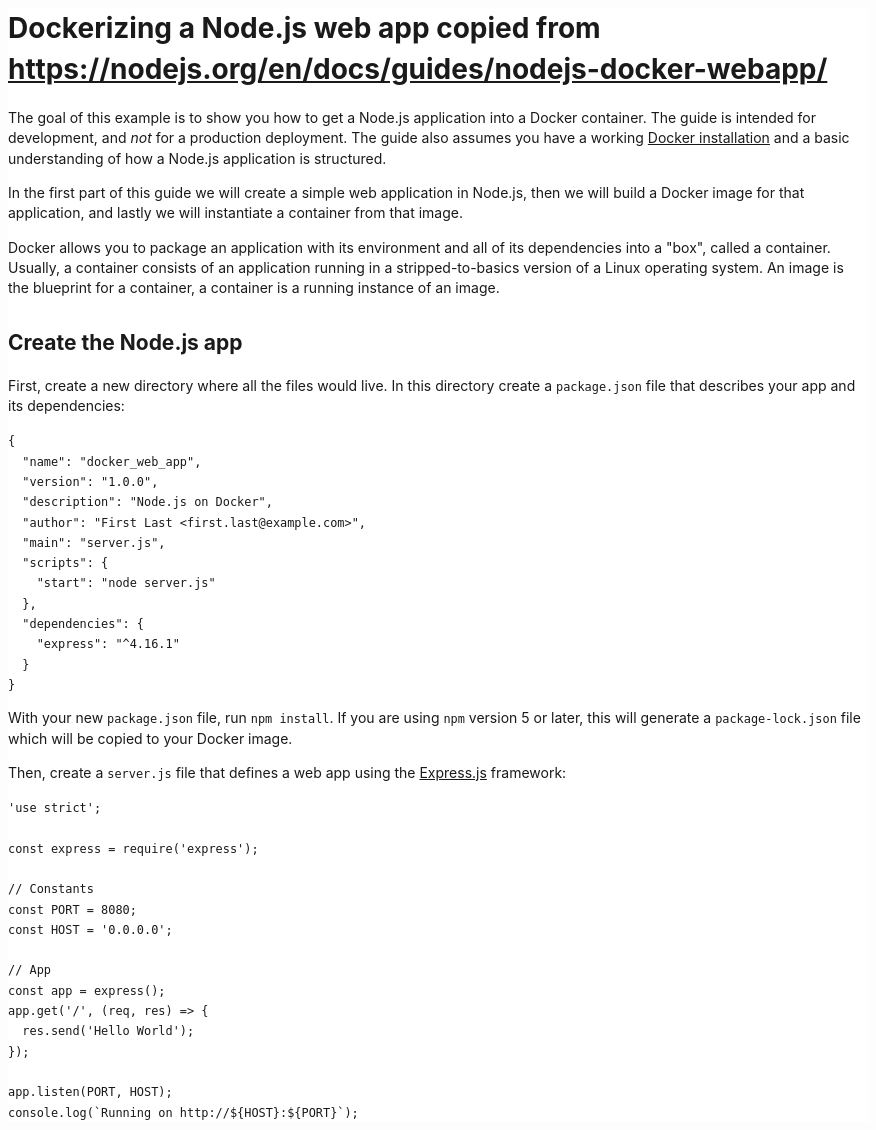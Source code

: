 Dockerizing a Node.js web app[](https://nodejs.org/en/docs/guides/nodejs-docker-webapp/#dockerizing-a-node-js-web-app)
copied from https://nodejs.org/en/docs/guides/nodejs-docker-webapp/
======================================================================================================================

The goal of this example is to show you how to get a Node.js application into a Docker container. The guide is intended for development, and *not* for a production deployment. The guide also assumes you have a working [Docker installation](https://docs.docker.com/engine/installation/) and a basic understanding of how a Node.js application is structured.

In the first part of this guide we will create a simple web application in Node.js, then we will build a Docker image for that application, and lastly we will instantiate a container from that image.

Docker allows you to package an application with its environment and all of its dependencies into a "box", called a container. Usually, a container consists of an application running in a stripped-to-basics version of a Linux operating system. An image is the blueprint for a container, a container is a running instance of an image.

Create the Node.js app[](https://nodejs.org/en/docs/guides/nodejs-docker-webapp/#create-the-node-js-app)
--------------------------------------------------------------------------------------------------------

First, create a new directory where all the files would live. In this directory create a `package.json` file that describes your app and its dependencies:

```
{
  "name": "docker_web_app",
  "version": "1.0.0",
  "description": "Node.js on Docker",
  "author": "First Last <first.last@example.com>",
  "main": "server.js",
  "scripts": {
    "start": "node server.js"
  },
  "dependencies": {
    "express": "^4.16.1"
  }
}

```

With your new `package.json` file, run `npm install`. If you are using `npm` version 5 or later, this will generate a `package-lock.json` file which will be copied to your Docker image.

Then, create a `server.js` file that defines a web app using the [Express.js](https://expressjs.com/) framework:

```
'use strict';

const express = require('express');

// Constants
const PORT = 8080;
const HOST = '0.0.0.0';

// App
const app = express();
app.get('/', (req, res) => {
  res.send('Hello World');
});

app.listen(PORT, HOST);
console.log(`Running on http://${HOST}:${PORT}`);

```
